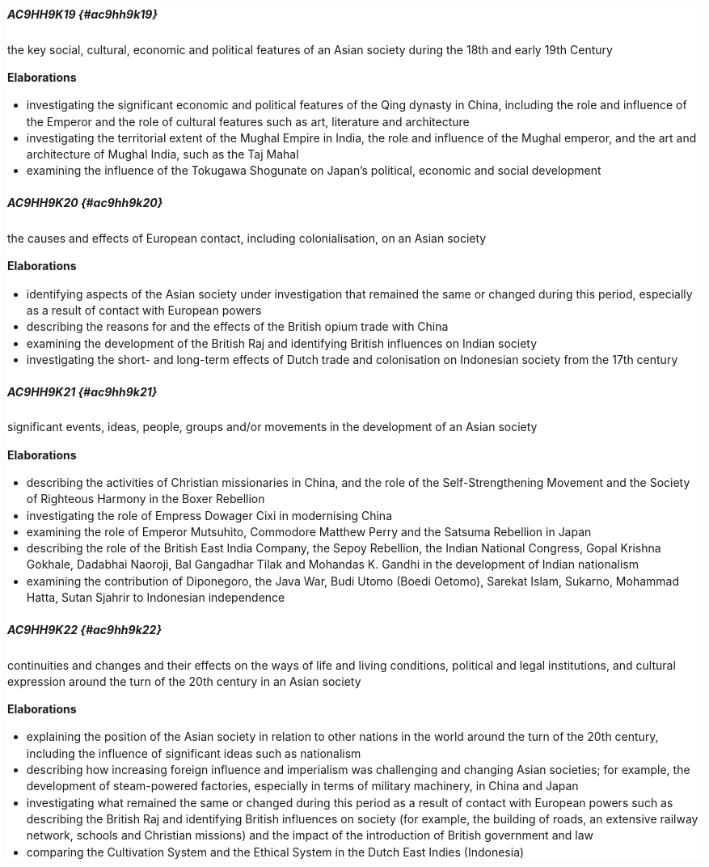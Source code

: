 ##### AC9HH9K19 {#ac9hh9k19}

the key social, cultural, economic and political features of an Asian society during the 18th and early 19th Century

**Elaborations**
*  investigating the significant economic and political features of the Qing dynasty in China, including the role and influence of the Emperor and the role of cultural features such as art, literature and architecture
*  investigating the territorial extent of the Mughal Empire in India, the role and influence of the Mughal emperor, and the art and architecture of Mughal India, such as the Taj Mahal
*  examining the influence of the Tokugawa Shogunate on Japan’s political, economic and social development

##### AC9HH9K20 {#ac9hh9k20}

the causes and effects of European contact, including colonialisation, on an Asian society

**Elaborations**
*  identifying aspects of the Asian society under investigation that remained the same or changed during this period, especially as a result of contact with European powers
*  describing the reasons for and the effects of the British opium trade with China
*  examining the development of the British Raj and identifying British influences on Indian society
*  investigating the short- and long-term effects of Dutch trade and colonisation on Indonesian society from the 17th century

##### AC9HH9K21 {#ac9hh9k21}

significant events, ideas, people, groups and/or movements in the development of an Asian society

**Elaborations**
*  describing the activities of Christian missionaries in China, and the role of the Self-Strengthening Movement and the Society of Righteous Harmony in the Boxer Rebellion
*  investigating the role of Empress Dowager Cixi in modernising China
*  examining the role of Emperor Mutsuhito, Commodore Matthew Perry and the Satsuma Rebellion in Japan
*  describing the role of the British East India Company, the Sepoy Rebellion, the Indian National Congress, Gopal Krishna Gokhale, Dadabhai Naoroji, Bal Gangadhar Tilak and Mohandas K. Gandhi in the development of Indian nationalism
*  examining the contribution of Diponegoro, the Java War, Budi Utomo (Boedi Oetomo), Sarekat Islam, Sukarno, Mohammad Hatta, Sutan Sjahrir to Indonesian independence

##### AC9HH9K22 {#ac9hh9k22}

continuities and changes and their effects on the ways of life and living conditions, political and legal institutions, and cultural expression around the turn of the 20th century in an Asian society

**Elaborations**
*  explaining the position of the Asian society in relation to other nations in the world around the turn of the 20th century, including the influence of significant ideas such as nationalism 
*  describing how increasing foreign influence and imperialism was challenging and changing Asian societies; for example, the development of steam-powered factories, especially in terms of military machinery, in China and Japan
*  investigating what remained the same or changed during this period as a result of contact with European powers such as describing the British Raj and identifying British influences on society (for example, the building of roads, an extensive railway network, schools and Christian missions) and the impact of the introduction of British government and law
*  comparing the Cultivation System and the Ethical System in the Dutch East Indies (Indonesia)
